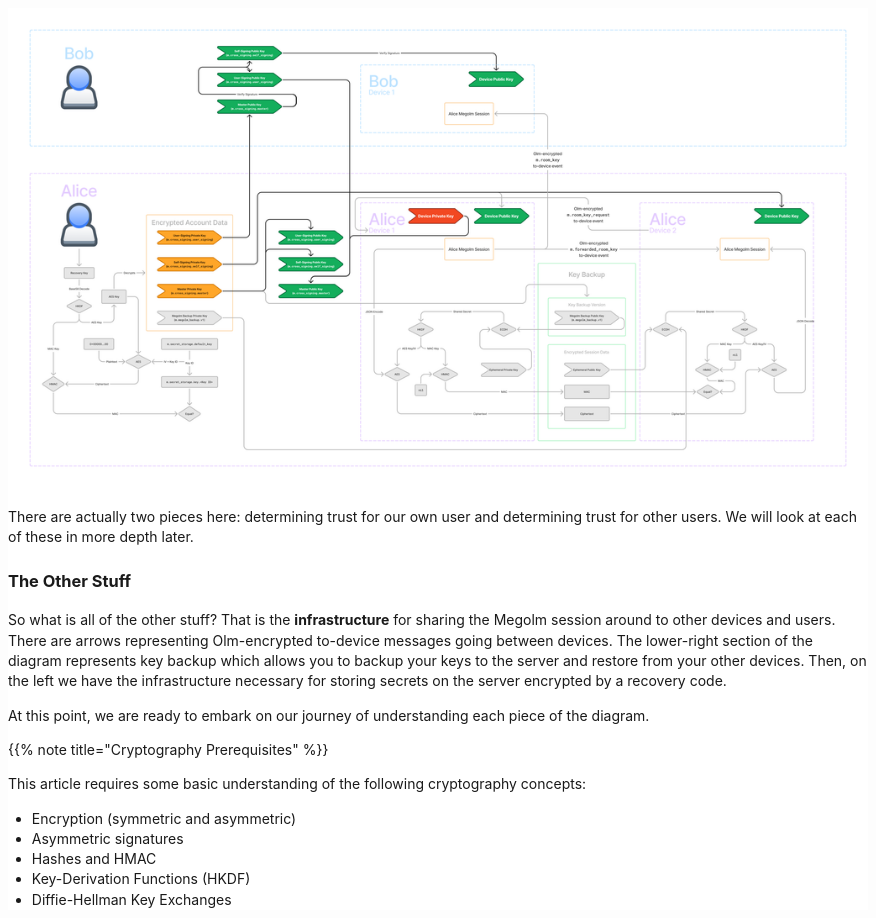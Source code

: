 ![](./images/identity-overview.png)

There are actually two pieces here: determining trust for our own user and
determining trust for other users. We will look at each of these in more depth
later.

### The Other Stuff

So what is all of the other stuff? That is the **infrastructure** for sharing
the Megolm session around to other devices and users. There are arrows
representing Olm-encrypted to-device messages going between devices. The
lower-right section of the diagram represents key backup which allows you to
backup your keys to the server and restore from your other devices. Then, on the
left we have the infrastructure necessary for storing secrets on the server
encrypted by a recovery code.

At this point, we are ready to embark on our journey of understanding each piece
of the diagram.

{{% note title="Cryptography Prerequisites" %}}

This article requires some basic understanding of the following cryptography
concepts:

- Encryption (symmetric and asymmetric)
- Asymmetric signatures
- Hashes and HMAC
- Key-Derivation Functions (HKDF)
- Diffie-Hellman Key Exchanges
